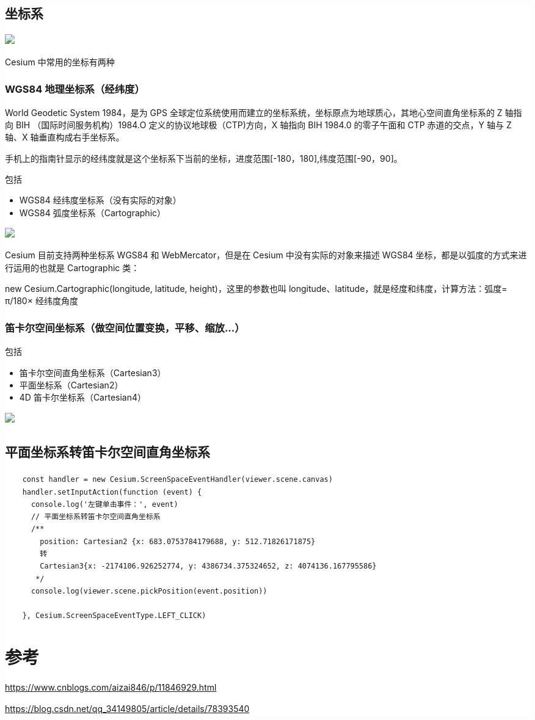 ## 坐标系

![](https://tva1.sinaimg.cn/large/008i3skNly1gwtj3fwx81j30k20f6gm8.jpg)

Cesium 中常用的坐标有两种

### WGS84 地理坐标系（经纬度）

World Geodetic System 1984，是为 GPS 全球定位系统使用而建立的坐标系统，坐标原点为地球质心，其地心空间直角坐标系的 Z 轴指向 BIH （国际时间服务机构）1984.O 定义的协议地球极（CTP)方向，X 轴指向 BIH 1984.0 的零子午面和 CTP 赤道的交点，Y 轴与 Z 轴、X 轴垂直构成右手坐标系。

手机上的指南针显示的经纬度就是这个坐标系下当前的坐标，进度范围[-180，180],纬度范围[-90，90]。

包括

-   WGS84 经纬度坐标系（没有实际的对象）
-   WGS84 弧度坐标系（Cartographic）

![](https://tva1.sinaimg.cn/large/008i3skNly1gwtj6eyrngj307b0733yg.jpg)

Cesium 目前支持两种坐标系 WGS84 和 WebMercator，但是在 Cesium 中没有实际的对象来描述 WGS84 坐标，都是以弧度的方式来进行运用的也就是 Cartographic 类：

new Cesium.Cartographic(longitude, latitude, height)，这里的参数也叫 longitude、latitude，就是经度和纬度，计算方法：弧度= π/180× 经纬度角度

### 笛卡尔空间坐标系（做空间位置变换，平移、缩放...）

包括

-   笛卡尔空间直角坐标系（Cartesian3）
-   平面坐标系（Cartesian2）
-   4D 笛卡尔坐标系（Cartesian4）

![](https://tva1.sinaimg.cn/large/008i3skNly1gwtjbts8yfj308c08c3yc.jpg)

## 平面坐标系转笛卡尔空间直角坐标系

```
    const handler = new Cesium.ScreenSpaceEventHandler(viewer.scene.canvas)
    handler.setInputAction(function (event) {
      console.log('左键单击事件：', event)
      // 平面坐标系转笛卡尔空间直角坐标系
      /**
        position: Cartesian2 {x: 683.0753784179688, y: 512.71826171875}
        转
        Cartesian3{x: -2174106.926252774, y: 4386734.375324652, z: 4074136.167795586}
       */
      console.log(viewer.scene.pickPosition(event.position))

    }, Cesium.ScreenSpaceEventType.LEFT_CLICK)

```

# 参考

https://www.cnblogs.com/aizai846/p/11846929.html

https://blog.csdn.net/qq_34149805/article/details/78393540
